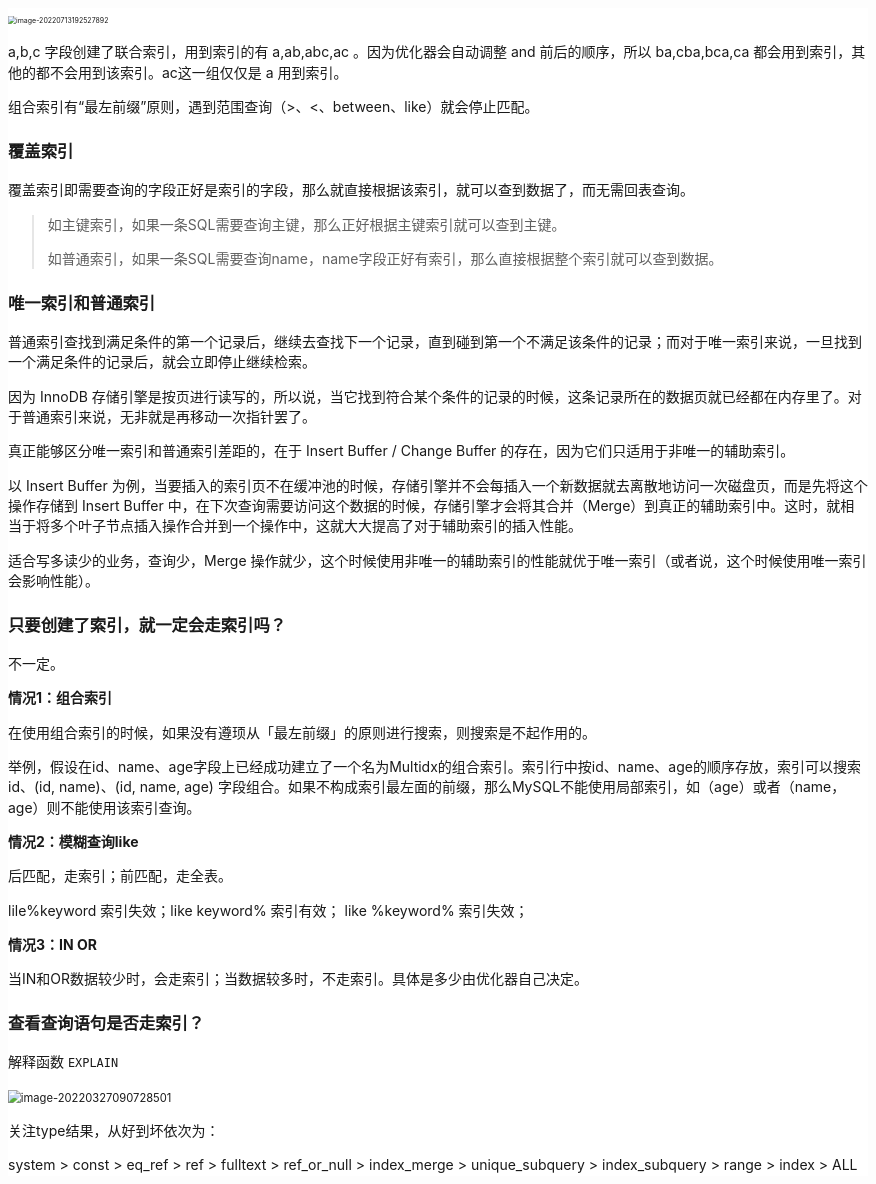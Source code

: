 <img src="https://raw.githubusercontent.com/zouquchen/Images/main/imgs/image-20220713192527892.png" alt="image-20220713192527892" style="zoom: 50%;" />

a,b,c 字段创建了联合索引，用到索引的有 a,ab,abc,ac 。因为优化器会自动调整 and 前后的顺序，所以 ba,cba,bca,ca 都会用到索引，其他的都不会用到该索引。ac这一组仅仅是 a 用到索引。

组合索引有“最左前缀”原则，遇到范围查询（>、<、between、like）就会停止匹配。

### 覆盖索引

覆盖索引即需要查询的字段正好是索引的字段，那么就直接根据该索引，就可以查到数据了，而无需回表查询。

> 如主键索引，如果一条SQL需要查询主键，那么正好根据主键索引就可以查到主键。
>
> 如普通索引，如果一条SQL需要查询name，name字段正好有索引，那么直接根据整个索引就可以查到数据。

### 唯一索引和普通索引

普通索引查找到满足条件的第一个记录后，继续去查找下一个记录，直到碰到第一个不满足该条件的记录；而对于唯一索引来说，一旦找到一个满足条件的记录后，就会立即停止继续检索。

因为 InnoDB 存储引擎是按页进行读写的，所以说，当它找到符合某个条件的记录的时候，这条记录所在的数据页就已经都在内存里了。对于普通索引来说，无非就是再移动一次指针罢了。

真正能够区分唯一索引和普通索引差距的，在于 Insert Buffer / Change Buffer 的存在，因为它们只适用于非唯一的辅助索引。

以 Insert Buffer 为例，当要插入的索引页不在缓冲池的时候，存储引擎并不会每插入一个新数据就去离散地访问一次磁盘页，而是先将这个操作存储到 Insert Buffer 中，在下次查询需要访问这个数据的时候，存储引擎才会将其合并（Merge）到真正的辅助索引中。这时，就相当于将多个叶子节点插入操作合并到一个操作中，这就大大提高了对于辅助索引的插入性能。

适合写多读少的业务，查询少，Merge 操作就少，这个时候使用非唯一的辅助索引的性能就优于唯一索引（或者说，这个时候使用唯一索引会影响性能）。

### 只要创建了索引，就一定会走索引吗？

不一定。

**情况1：组合索引**

在使用组合索引的时候，如果没有遵顼从「最左前缀」的原则进行搜索，则搜索是不起作用的。

举例，假设在id、name、age字段上已经成功建立了一个名为Multidx的组合索引。索引行中按id、name、age的顺序存放，索引可以搜索id、(id, name)、(id, name, age) 字段组合。如果不构成索引最左面的前缀，那么MySQL不能使用局部索引，如（age）或者（name，age）则不能使用该索引查询。

**情况2：模糊查询like**

后匹配，走索引；前匹配，走全表。

lile%keyword 索引失效；like keyword% 索引有效； like %keyword% 索引失效；

**情况3：IN OR**

当IN和OR数据较少时，会走索引；当数据较多时，不走索引。具体是多少由优化器自己决定。

### 查看查询语句是否走索引？

解释函数 `EXPLAIN`

<img src="https://raw.githubusercontent.com/zouquchen/Images/main/imgs/image-20220327090728501.png" alt="image-20220327090728501" style="zoom:80%;" />

关注type结果，从好到坏依次为：

system > const > eq_ref > ref > fulltext > ref_or_null > index_merge > unique_subquery > index_subquery > range > index > ALL
